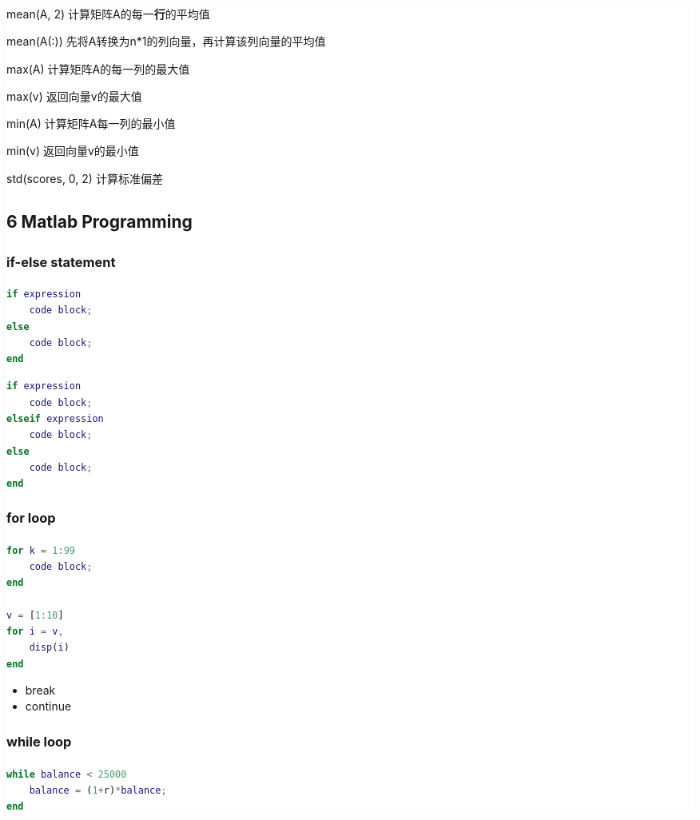 mean(A, 2)  计算矩阵A的每一**行**的平均值

mean(A(:))  先将A转换为n*1的列向量，再计算该列向量的平均值



max(A)    计算矩阵A的每一列的最大值

max(v)   返回向量v的最大值

min(A)     计算矩阵A每一列的最小值

min(v)	返回向量v的最小值

std(scores, 0, 2)  计算标准偏差

## 6  Matlab Programming

### if-else statement

```matlab
if expression
	code block;
else
	code block;
end
```

```matlab
if expression
	code block;
elseif expression
	code block;
else
	code block;
end
```

### for loop

```matlab
for k = 1:99
	code block;
end

v = [1:10]
for i = v,
	disp(i)
end
```

* break
* continue

### while loop

```matlab
while balance < 25000
	balance = (1+r)*balance;
end
```
